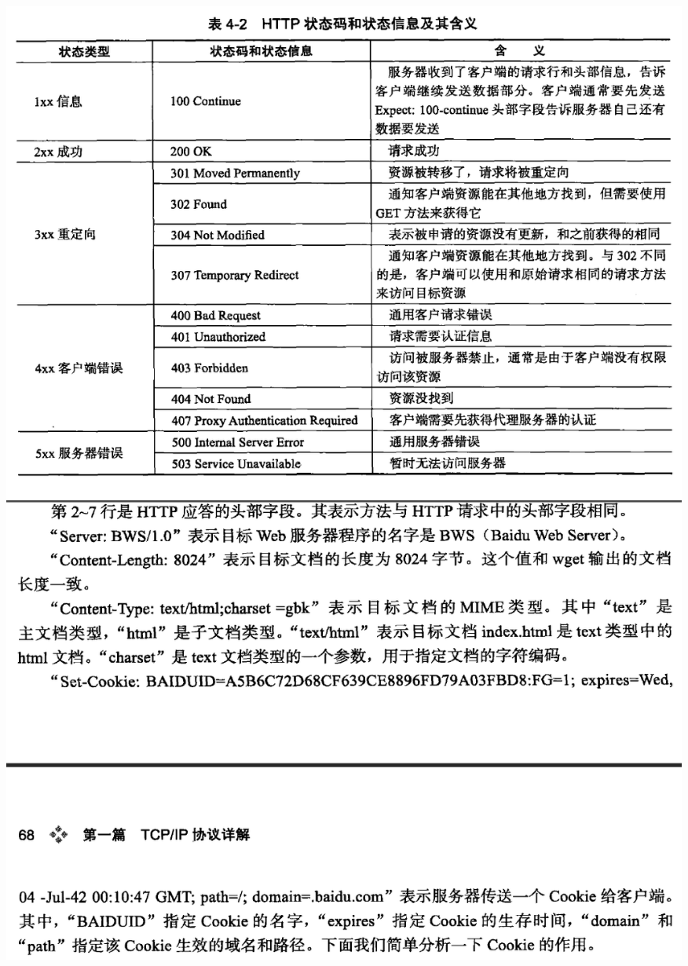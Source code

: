 ![image-20201028123050456](img\linux高性能服务器编程\image-20201028123050456.png)



![image-20201028123137314](img\linux高性能服务器编程\image-20201028123137314.png)